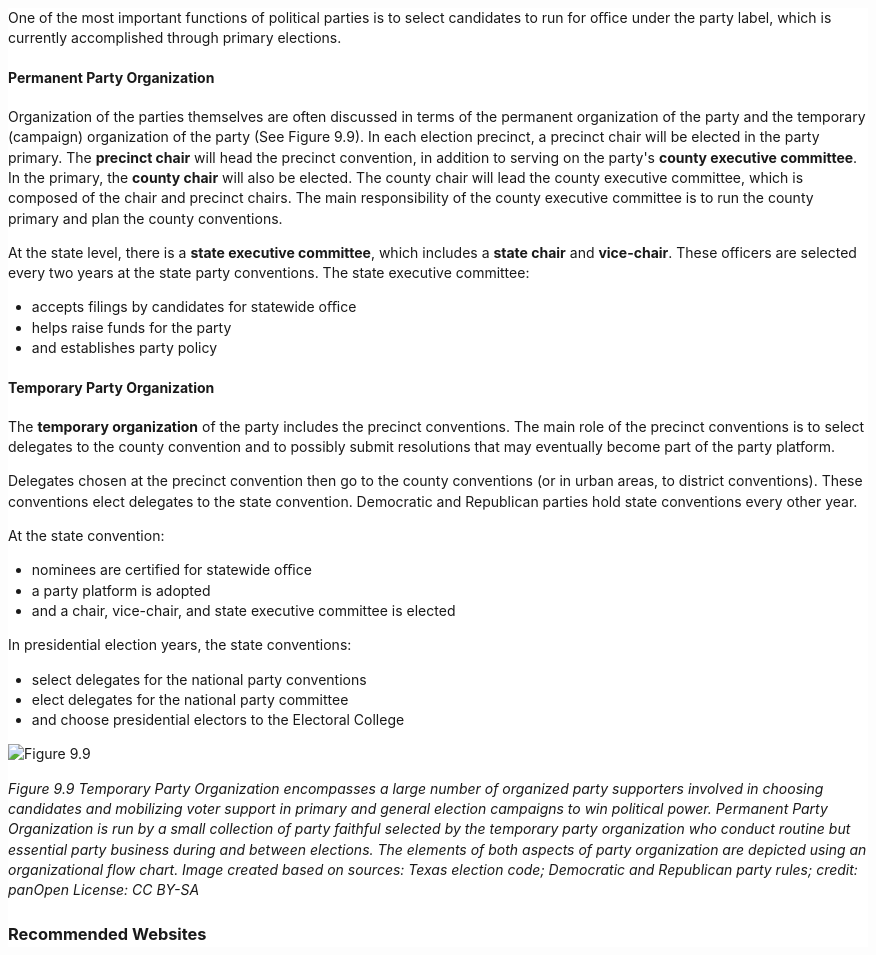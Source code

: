 One of the most important functions of political parties is to select candidates to run for oﬃce under the party label, which is currently accomplished through primary elections.

#### Permanent Party Organization

Organization of the parties themselves are often discussed in terms of the permanent organization of the party and the temporary (campaign) organization of the party (See Figure 9.9). In each election precinct, a precinct chair will be elected in the party primary. The **precinct chair** will head the precinct convention, in addition to serving on the party's **county executive committee**. In the primary, the **county chair** will also be elected. The county chair will lead the county executive committee, which is composed of the chair and precinct chairs. The main responsibility of the county executive committee is to run the county primary and plan the county conventions.

At the state level, there is a **state executive committee**, which includes a **state chair** and **vice-chair**. These officers are selected every two years at the state party conventions. The state executive committee:

- accepts filings by candidates for statewide oﬃce
- helps raise funds for the party
- and establishes party policy

#### Temporary Party Organization

The **temporary organization** of the party includes the precinct conventions. The main role of the precinct conventions is to select delegates to the county convention and to possibly submit resolutions that may eventually become part of the party platform.

Delegates chosen at the precinct convention then go to the county conventions (or in urban areas, to district conventions). These conventions elect delegates to the state convention. Democratic and Republican parties hold state conventions every other year.

At the state convention:

- nominees are certified for statewide oﬃce
- a party platform is adopted
- and a chair, vice-chair, and state executive committee is elected

In presidential election years, the state conventions:

- select delegates for the national party conventions
- elect delegates for the national party committee
- and choose presidential electors to the Electoral College

![Figure 9.9](9.9.png)

*Figure 9.9 Temporary Party Organization encompasses a large number of organized party supporters involved in choosing candidates and mobilizing voter support in primary and general election campaigns to win political power. Permanent Party Organization is run by a small collection of party faithful selected by the temporary party organization who conduct routine but essential   party business during and between elections. The elements of both aspects of party organization  are depicted using an organizational flow chart. Image created based on sources: Texas election code; Democratic and Republican party rules; credit: panOpen License: CC BY-SA*

###  Recommended Websites 


